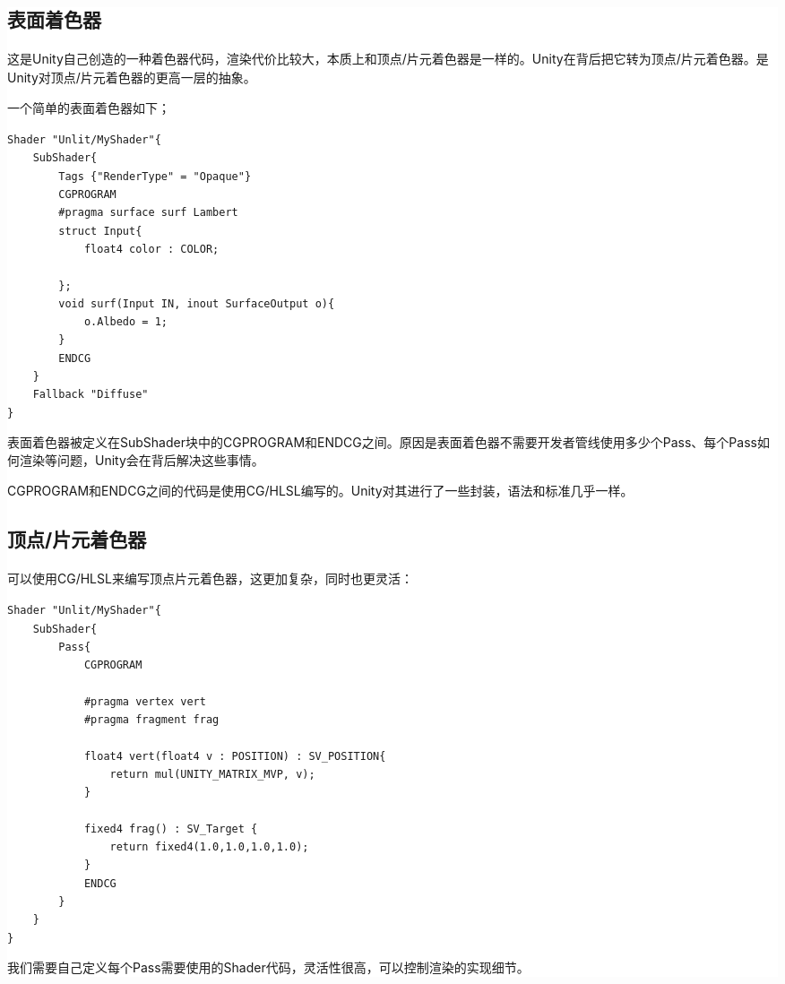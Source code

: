 ## 表面着色器
这是Unity自己创造的一种着色器代码，渲染代价比较大，本质上和顶点/片元着色器是一样的。Unity在背后把它转为顶点/片元着色器。是Unity对顶点/片元着色器的更高一层的抽象。

一个简单的表面着色器如下；
```shader
Shader "Unlit/MyShader"{
    SubShader{
        Tags {"RenderType" = "Opaque"}
        CGPROGRAM
        #pragma surface surf Lambert
        struct Input{
            float4 color : COLOR;

        };
        void surf(Input IN, inout SurfaceOutput o){
            o.Albedo = 1;
        }
        ENDCG
    }
    Fallback "Diffuse"
}
```
表面着色器被定义在SubShader块中的CGPROGRAM和ENDCG之间。原因是表面着色器不需要开发者管线使用多少个Pass、每个Pass如何渲染等问题，Unity会在背后解决这些事情。

CGPROGRAM和ENDCG之间的代码是使用CG/HLSL编写的。Unity对其进行了一些封装，语法和标准几乎一样。

## 顶点/片元着色器
可以使用CG/HLSL来编写顶点片元着色器，这更加复杂，同时也更灵活：
```shader
Shader "Unlit/MyShader"{
    SubShader{
        Pass{
            CGPROGRAM

            #pragma vertex vert
            #pragma fragment frag

            float4 vert(float4 v : POSITION) : SV_POSITION{
                return mul(UNITY_MATRIX_MVP, v);
            }

            fixed4 frag() : SV_Target {
                return fixed4(1.0,1.0,1.0,1.0);
            }
            ENDCG
        }
    }
}
```
我们需要自己定义每个Pass需要使用的Shader代码，灵活性很高，可以控制渲染的实现细节。
